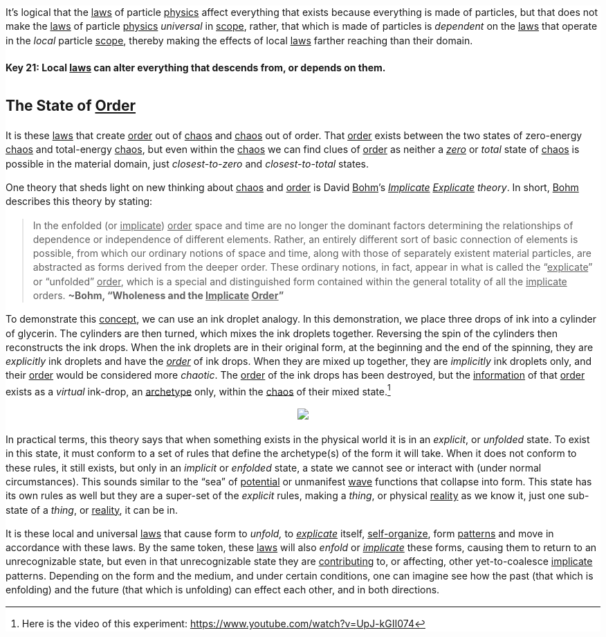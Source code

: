 It’s logical that the <u>laws</u> of particle <u>physics</u> affect everything that exists because everything is made of particles, but that does not make the <u>laws</u> of particle <u>physics</u> *universal* in <u>scope</u>, rather, that which is made of particles is *dependent* on the <u>laws</u> that operate in the *local* particle <u>scope</u>, thereby making the effects of local <u>laws</u> farther reaching than their domain.

#### **Key 21:** Local <u>laws</u> can alter everything that descends from, or depends on them.

## The State of <u>Order</u>

It is these <u>laws</u> that create <u>order</u> out of <u>chaos</u> and <u>chaos</u> out of order.  That <u>order</u> exists between the two states of zero-energy <u>chaos</u> and total-energy <u>chaos</u>, but even within the <u>chaos</u> we can find clues of <u>order</u> as neither a *<u>zero</u>* or *total* state of <u>chaos</u> is possible in the material domain, just *closest-to-zero* and *closest-to-total* states.

One theory that sheds light on new thinking about <u>chaos</u> and <u>order</u> is David <u>Bohm</u>’s *<u>Implicate</u> <u>Explicate</u> theory*.  In short, <u>Bohm</u> describes this theory by stating:

> In the enfolded (or <u>implicate</u>) <u>order</u> space and time are no longer the dominant factors determining the relationships of dependence or independence of different elements.  Rather, an entirely different sort of basic connection of elements is possible, from which our ordinary notions of space and time, along with those of separately existent material particles, are abstracted as forms derived from the deeper order.  These ordinary notions, in fact, appear in what is called the “<u>explicate</u>” or “unfolded” <u>order</u>, which is a special and distinguished form contained within the general totality of all the <u>implicate</u> orders.  **\~Bohm, “Wholeness and the <u>Implicate</u> <u>Order</u>”**

To demonstrate this <u>concept</u>, we can use an ink droplet analogy.  In this demonstration, we place three drops of ink into a cylinder of glycerin.  The cylinders are then turned, which mixes the ink droplets together.  Reversing the spin of the cylinders then reconstructs the ink drops.  When the ink droplets are in their original form, at the beginning and the end of the spinning, they are *explicitly* ink droplets and have the *<u>order</u>* of ink drops.  When they are mixed up together, they are *implicitly* ink droplets only, and their <u>order</u> would be considered more *chaotic*.  The <u>order</u> of the ink drops has been destroyed, but the <u>information</u> of that <u>order</u> exists as a *virtual* ink-drop, an <u>archetype</u> only, within the <u>chaos</u> of their mixed state.[^12]

[^12]: Here is the video of this experiment: <https://www.youtube.com/watch?v=UpJ-kGII074>

<center><img src='../Images/inkdrop-new.png' style='width:100%'/></center>

In practical terms, this theory says that when something exists in the physical world it is in an *explicit*, or *unfolded* state.  To exist in this state, it must conform to a set of rules that define the archetype(s) of the form it will take.  When it does not conform to these rules, it still exists, but only in an *implicit* or *enfolded* state, a state we cannot see or interact with (under normal circumstances).  This sounds similar to the “sea” of <u>potential</u> or unmanifest <u>wave</u> functions that collapse into form.  This state has its own rules as well but they are a super-set of the *explicit* rules, making a *thing*, or physical <u>reality</u> as we know it, just one sub-state of a *thing*, or <u>reality</u>, it can be in.

It is these local and universal <u>laws</u> that cause form to *unfold,* to *<u>explicate</u>* itself, <u>self-organize</u>, form <u>patterns</u> and move in accordance with these laws.  By the same token, these <u>laws</u> will also *enfold* or *<u>implicate</u>* these forms, causing them to return to an unrecognizable state, but even in that unrecognizable state they are <u>contributing</u> to, or affecting, other yet-to-coalesce <u>implicate</u> patterns.  Depending on the form and the medium, and under certain conditions, one can imagine see how the past (that which is enfolding) and the future (that which is unfolding) can effect each other, and in both directions.


[^385]: Marshall, Oliver R., “**Toward a Kripkean Concept of Number**” (2016). *CUNY Academic Works.* https://academicworks.cuny.edu/gc_etds/703
[^391]: Agrillo, Christian, Laura Piffer, Angelo Bisazza, and Brian Butterworth. “**Evidence for Two Numerical Systems That Are Similar in Humans and Guppies.**” *PLoS ONE* 7, no. 2 (2012). https://doi.org/10.1371/journal.pone.0031923. 
[^382]: Bortot, Maria, Christian Agrillo, Aurore Avarguès-Weber, Angelo Bisazza, Maria Elena Miletto Petrazzini, and Martin Giurfa. “**Honeybees Use Absolute Rather than Relative Numerosity in Number Discrimination.**” *Biology Letters* 15, no. 6 (2019): 20190138. https://doi.org/10.1098/rsbl.2019.0138. 
[^383]: Benson-Amram, Sarah, Virginia K. Heinen, Sean L. Dryer, and Kay E. Holekamp. “**Numerical Assessment and Individual Call Discrimination by Wild Spotted Hyaenas, Crocuta Crocuta.**” Animal Behaviour 82, no. 4 (2011): 743–52. https://doi.org/10.1016/j.anbehav.2011.07.004. 
[^384]: West, R.E., Young, R.J. “**Do domestic dogs show any evidence of being able to count?**”. Anim Cogn 5, 183–186 (2002). https://doi.org/10.1007/s10071-002-0140-0
[^8]: <https://users.isy.liu.se/jalar/kurser/QF/assignments/LeggettGarg1985.pdf>
[^9]: Boeyens JCA, Thackeray JF **"Number theory and the unity of science"**.  S Afr J Sci.  2014;110(11/12), Art.\#a0084, 2 pages.  <http://dx.doi.org/10.1590/sajs.2014/a0084>
[^10]: Brown, J.  H., Gupta, V.  K., Li, B., Milne, B.  T., Restrepo, C., & West, G.  B.  (2002).  **"The fractal nature of nature: Power laws, ecological complexity and biodiversity"**.  London: The Royal Society <http://www.fractal.org/Bewustzijns-Besturings-Model/Fractal-Nature.pdf>
[^11]: Image credit: The pre-launch Planck Sky Model: a model of sky emission at sub-millimeter to centimeter wavelengths — Delabrouille, J.  et al.Astron.Astrophys.  553 (2013) A96 arXiv:1207.3675 [astro-ph.CO].
[^386]: Lee, Jeffrey S; Cleaver, Gerald B.; “**The Cosmic Microwave Background Radiation Power Spectrum as a Random Bit Generator for Symmetric- and Asymmetric-Key Cryptography**”, Early Universe Cosmology and Strings Group, Center for Astrophysics, Space Physics, and Engineering Research, Department of Physics, Baylor University, https://arxiv.org/ftp/arxiv/papers/1511/1511.02511.pdf